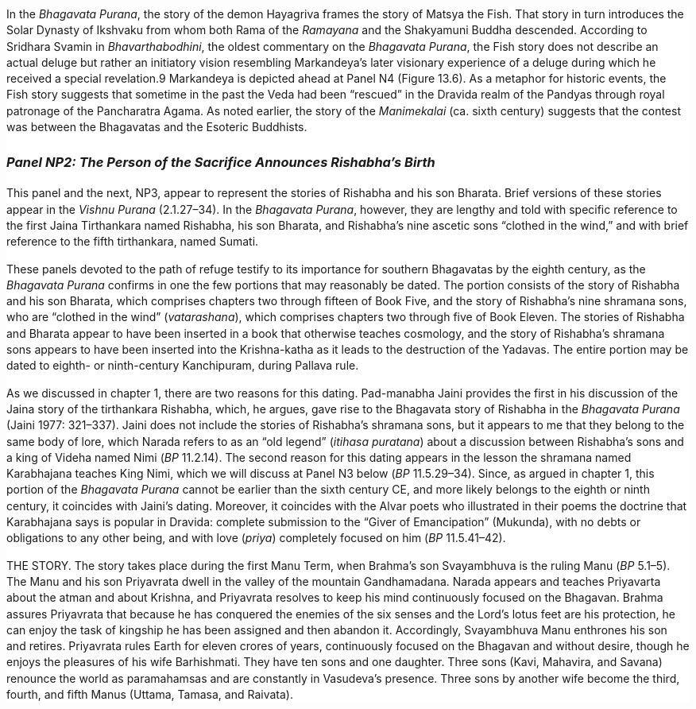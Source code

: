 In the *Bhagavata Purana*, the story of the demon Hayagriva frames the story of Matsya the Fish. That story in turn introduces the Solar Dynasty of Ikshvaku from whom both Rama of the *Ramayana* and the Shakyamuni Buddha descended. According to Sridhara Svamin in *Bhavarthabodhini*, the oldest commentary on the *Bhagavata Purana*, the Fish story does not describe an actual deluge but rather an initiatory vision resembling Markandeya’s later visionary experience of a deluge during which he received a special revelation.9 Markandeya is depicted ahead at Panel N4 \(Figure 13.6\). As a metaphor for historic events, the Fish story suggests that sometime in the past the Veda had been “rescued” in the Dravida realm of the Pandyas through royal patronage of the Pancharatra Agama. As noted earlier, the story of the *Manimekalai* \(ca. sixth century\) suggests that the contest was between the Bhagavatas and the Esoteric Buddhists.



### ***Panel NP2: The Person of the Sacrifice Announces Rishabha’s Birth***

This panel and the next, NP3, appear to represent the stories of Rishabha and his son Bharata. Brief versions of these stories appear in the *Vishnu Purana* \(2.1.27–34\). In the *Bhagavata Purana*, however, they are lengthy and told with specific reference to the first Jaina Tirthankara named Rishabha, his son Bharata, and Rishabha’s nine ascetic sons “clothed in the wind,” and with brief reference to the fifth tirthankara, named Sumati.

These panels devoted to the path of refuge testify to its importance for southern Bhagavatas by the eighth century, as the *Bhagavata Purana* confirms in one the few portions that may reasonably be dated. The portion consists of the story of Rishabha and his son Bharata, which comprises chapters two through fifteen of Book Five, and the story of Rishabha’s nine shramana sons, who are “clothed in the wind” \(*vatarashana*\), which comprises chapters two through five of Book Eleven. The stories of Rishabha and Bharata appear to have been inserted in a book that otherwise teaches cosmology, and the story of Rishabha’s shramana sons appears to have been inserted into the Krishna-katha as it leads to the destruction of the Yadavas. The entire portion may be dated to eighth- or ninth-century Kanchipuram, during Pallava rule.

As we discussed in chapter 1, there are two reasons for this dating. Pad-manabha Jaini provides the first in his discussion of the Jaina story of the tirthankara Rishabha, which, he argues, gave rise to the Bhagavata story of Rishabha in the *Bhagavata Purana* \(Jaini 1977: 321–337\). Jaini does not include the stories of Rishabha’s shramana sons, but it appears to me that they belong to the same body of lore, which Narada refers to as an “old legend” \(*itihasa puratana*\) about a discussion between Rishabha’s sons and a king of Videha named Nimi \(*BP* 11.2.14\). The second reason for this dating appears in the lesson the shramana named Karabhajana teaches King Nimi, which we will discuss at Panel N3 below \(*BP* 11.5.29–34\). Since, as argued in chapter 1, this portion of the *Bhagavata Purana* cannot be earlier than the sixth century CE, and more likely belongs to the eighth or ninth century, it coincides with Jaini’s dating. Moreover, it coincides with the Alvar poets who illustrated in their poems the doctrine that Karabhajana says is popular in Dravida: complete submission to the “Giver of Emancipation” \(Mukunda\), with no debts or obligations to any other being, and with love \(*priya*\) completely focused on him \(*BP* 11.5.41–42\).

THE STORY. The story takes place during the first Manu Term, when Brahma’s son Svayambhuva is the ruling Manu \(*BP* 5.1–5\). The Manu and his son Priyavrata dwell in the valley of the mountain Gandhamadana. Narada appears and teaches Priyavarta about the atman and about Krishna, and Priyavrata resolves to keep his mind continuously focused on the Bhagavan. Brahma assures Priyavrata that because he has conquered the enemies of the six senses and the Lord’s lotus feet are his protection, he can enjoy the task of kingship he has been assigned and then abandon it. Accordingly, Svayambhuva Manu enthrones his son and retires. Priyavrata rules Earth for eleven crores of years, continuously focused on the Bhagavan and without desire, though he enjoys the pleasures of his wife Barhishmati. They have ten sons and one daughter. Three sons \(Kavi, Mahavira, and Savana\) renounce the world as paramahamsas and are constantly in Vasudeva’s presence. Three sons by another wife become the third, fourth, and fifth Manus \(Uttama, Tamasa, and Raivata\).
